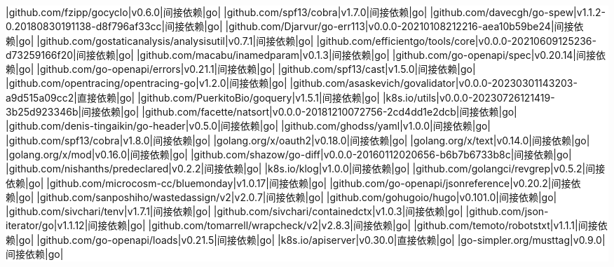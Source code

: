 |github.com/fzipp/gocyclo|v0.6.0|间接依赖|go|
|github.com/spf13/cobra|v1.7.0|间接依赖|go|
|github.com/davecgh/go-spew|v1.1.2-0.20180830191138-d8f796af33cc|间接依赖|go|
|github.com/Djarvur/go-err113|v0.0.0-20210108212216-aea10b59be24|间接依赖|go|
|github.com/gostaticanalysis/analysisutil|v0.7.1|间接依赖|go|
|github.com/efficientgo/tools/core|v0.0.0-20210609125236-d73259166f20|间接依赖|go|
|github.com/macabu/inamedparam|v0.1.3|间接依赖|go|
|github.com/go-openapi/spec|v0.20.14|间接依赖|go|
|github.com/go-openapi/errors|v0.21.1|间接依赖|go|
|github.com/spf13/cast|v1.5.0|间接依赖|go|
|github.com/opentracing/opentracing-go|v1.2.0|间接依赖|go|
|github.com/asaskevich/govalidator|v0.0.0-20230301143203-a9d515a09cc2|直接依赖|go|
|github.com/PuerkitoBio/goquery|v1.5.1|间接依赖|go|
|k8s.io/utils|v0.0.0-20230726121419-3b25d923346b|间接依赖|go|
|github.com/facette/natsort|v0.0.0-20181210072756-2cd4dd1e2dcb|间接依赖|go|
|github.com/denis-tingaikin/go-header|v0.5.0|间接依赖|go|
|github.com/ghodss/yaml|v1.0.0|间接依赖|go|
|github.com/spf13/cobra|v1.8.0|间接依赖|go|
|golang.org/x/oauth2|v0.18.0|间接依赖|go|
|golang.org/x/text|v0.14.0|间接依赖|go|
|golang.org/x/mod|v0.16.0|间接依赖|go|
|github.com/shazow/go-diff|v0.0.0-20160112020656-b6b7b6733b8c|间接依赖|go|
|github.com/nishanths/predeclared|v0.2.2|间接依赖|go|
|k8s.io/klog|v1.0.0|间接依赖|go|
|github.com/golangci/revgrep|v0.5.2|间接依赖|go|
|github.com/microcosm-cc/bluemonday|v1.0.17|间接依赖|go|
|github.com/go-openapi/jsonreference|v0.20.2|间接依赖|go|
|github.com/sanposhiho/wastedassign/v2|v2.0.7|间接依赖|go|
|github.com/gohugoio/hugo|v0.101.0|间接依赖|go|
|github.com/sivchari/tenv|v1.7.1|间接依赖|go|
|github.com/sivchari/containedctx|v1.0.3|间接依赖|go|
|github.com/json-iterator/go|v1.1.12|间接依赖|go|
|github.com/tomarrell/wrapcheck/v2|v2.8.3|间接依赖|go|
|github.com/temoto/robotstxt|v1.1.1|间接依赖|go|
|github.com/go-openapi/loads|v0.21.5|间接依赖|go|
|k8s.io/apiserver|v0.30.0|直接依赖|go|
|go-simpler.org/musttag|v0.9.0|间接依赖|go|
